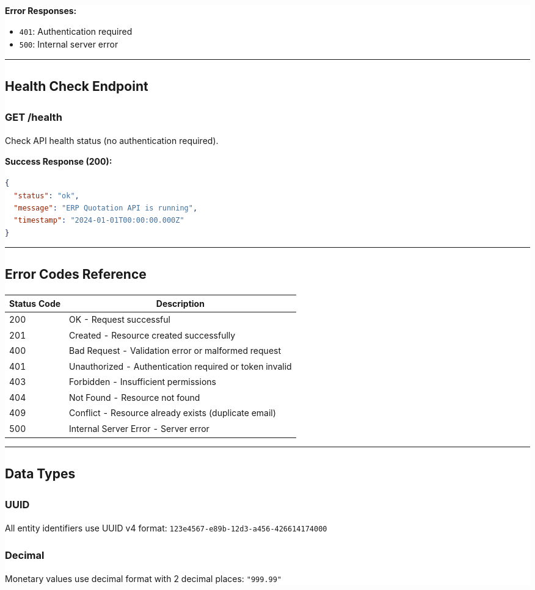 **Error Responses:**
- `401`: Authentication required
- `500`: Internal server error

---

## Health Check Endpoint

### GET /health
Check API health status (no authentication required).

**Success Response (200):**
```json
{
  "status": "ok",
  "message": "ERP Quotation API is running",
  "timestamp": "2024-01-01T00:00:00.000Z"
}
```

---

## Error Codes Reference

| Status Code | Description |
|-------------|-------------|
| 200 | OK - Request successful |
| 201 | Created - Resource created successfully |
| 400 | Bad Request - Validation error or malformed request |
| 401 | Unauthorized - Authentication required or token invalid |
| 403 | Forbidden - Insufficient permissions |
| 404 | Not Found - Resource not found |
| 409 | Conflict - Resource already exists (duplicate email) |
| 500 | Internal Server Error - Server error |

---

## Data Types

### UUID
All entity identifiers use UUID v4 format: `123e4567-e89b-12d3-a456-426614174000`

### Decimal
Monetary values use decimal format with 2 decimal places: `"999.99"`
